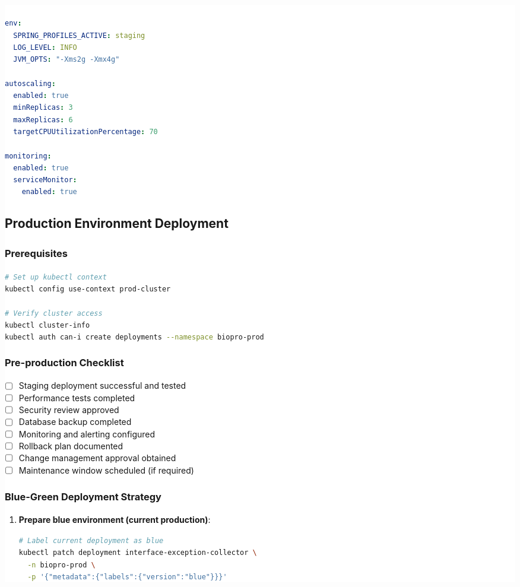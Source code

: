 ```yaml

env:
  SPRING_PROFILES_ACTIVE: staging
  LOG_LEVEL: INFO
  JVM_OPTS: "-Xms2g -Xmx4g"

autoscaling:
  enabled: true
  minReplicas: 3
  maxReplicas: 6
  targetCPUUtilizationPercentage: 70

monitoring:
  enabled: true
  serviceMonitor:
    enabled: true
```

## Production Environment Deployment

### Prerequisites

```bash
# Set up kubectl context
kubectl config use-context prod-cluster

# Verify cluster access
kubectl cluster-info
kubectl auth can-i create deployments --namespace biopro-prod
```

### Pre-production Checklist

- [ ] Staging deployment successful and tested
- [ ] Performance tests completed
- [ ] Security review approved
- [ ] Database backup completed
- [ ] Monitoring and alerting configured
- [ ] Rollback plan documented
- [ ] Change management approval obtained
- [ ] Maintenance window scheduled (if required)

### Blue-Green Deployment Strategy

1. **Prepare blue environment (current production)**:
   ```bash
   # Label current deployment as blue
   kubectl patch deployment interface-exception-collector \
     -n biopro-prod \
     -p '{"metadata":{"labels":{"version":"blue"}}}'
   ```
